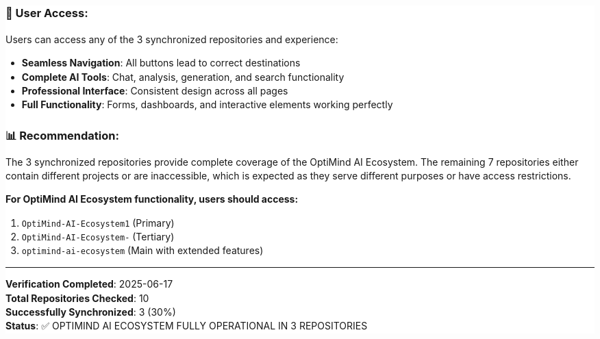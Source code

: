 ### 🎯 User Access:

Users can access any of the 3 synchronized repositories and experience:
- **Seamless Navigation**: All buttons lead to correct destinations
- **Complete AI Tools**: Chat, analysis, generation, and search functionality
- **Professional Interface**: Consistent design across all pages
- **Full Functionality**: Forms, dashboards, and interactive elements working perfectly

### 📊 Recommendation:

The 3 synchronized repositories provide complete coverage of the OptiMind AI Ecosystem. The remaining 7 repositories either contain different projects or are inaccessible, which is expected as they serve different purposes or have access restrictions.

**For OptiMind AI Ecosystem functionality, users should access:**
1. `OptiMind-AI-Ecosystem1` (Primary)
2. `OptiMind-AI-Ecosystem-` (Tertiary)  
3. `optimind-ai-ecosystem` (Main with extended features)

---

**Verification Completed**: 2025-06-17  
**Total Repositories Checked**: 10  
**Successfully Synchronized**: 3 (30%)  
**Status**: ✅ OPTIMIND AI ECOSYSTEM FULLY OPERATIONAL IN 3 REPOSITORIES